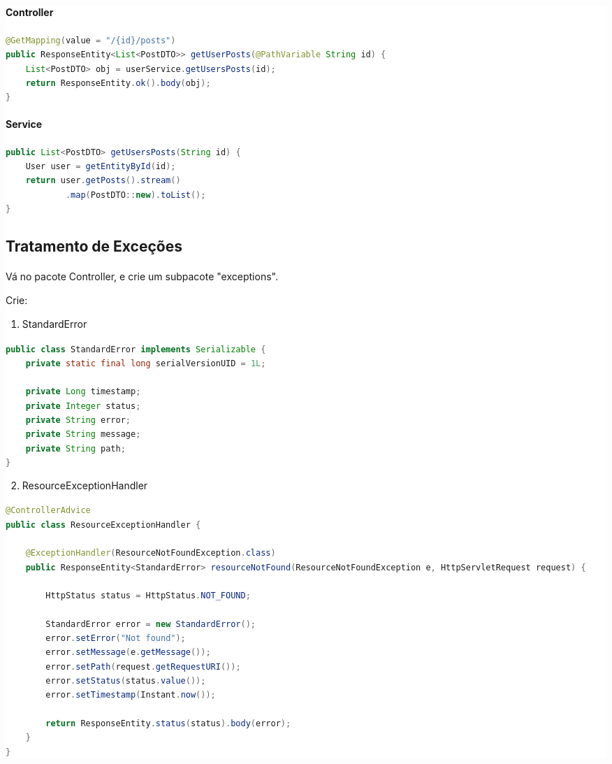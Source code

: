 #### Controller

```java
@GetMapping(value = "/{id}/posts")
public ResponseEntity<List<PostDTO>> getUserPosts(@PathVariable String id) {
    List<PostDTO> obj = userService.getUsersPosts(id);
    return ResponseEntity.ok().body(obj);
}
```

#### Service

```java
public List<PostDTO> getUsersPosts(String id) {
    User user = getEntityById(id);
    return user.getPosts().stream()
            .map(PostDTO::new).toList();
}
```

## Tratamento de Exceções

Vá no pacote Controller, e crie um subpacote "exceptions".

Crie:

1. StandardError

```java
public class StandardError implements Serializable {
	private static final long serialVersionUID = 1L;

	private Long timestamp;
	private Integer status;
	private String error;
	private String message;
	private String path;
}
```

2. ResourceExceptionHandler

```java
@ControllerAdvice
public class ResourceExceptionHandler {

	@ExceptionHandler(ResourceNotFoundException.class)
	public ResponseEntity<StandardError> resourceNotFound(ResourceNotFoundException e, HttpServletRequest request) {
		
		HttpStatus status = HttpStatus.NOT_FOUND;
		
		StandardError error = new StandardError();
		error.setError("Not found");
		error.setMessage(e.getMessage());
		error.setPath(request.getRequestURI());
		error.setStatus(status.value());
		error.setTimestamp(Instant.now());
	
		return ResponseEntity.status(status).body(error);
	}
}
```
